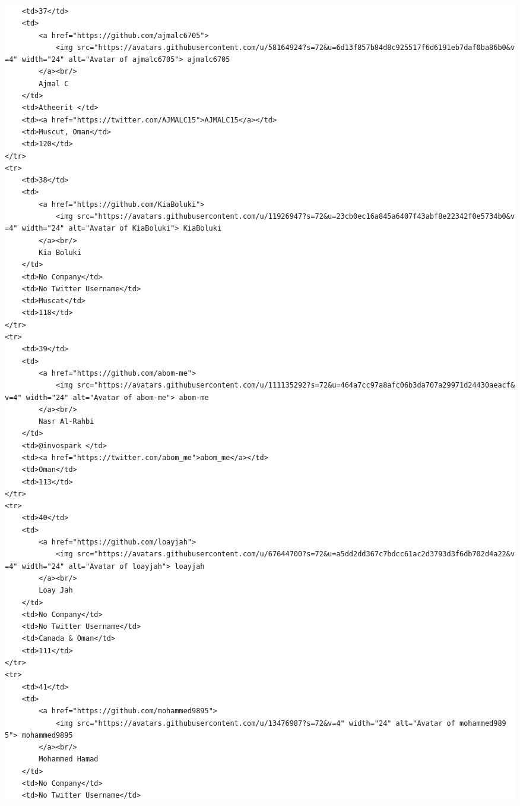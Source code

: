		<td>37</td>
		<td>
			<a href="https://github.com/ajmalc6705">
				<img src="https://avatars.githubusercontent.com/u/58164924?s=72&u=6d13f857b84d8c925517f6d6191eb7daf0ba86b0&v=4" width="24" alt="Avatar of ajmalc6705"> ajmalc6705
			</a><br/>
			Ajmal C
		</td>
		<td>Atheerit </td>
		<td><a href="https://twitter.com/AJMALC15">AJMALC15</a></td>
		<td>Muscut, Oman</td>
		<td>120</td>
	</tr>
	<tr>
		<td>38</td>
		<td>
			<a href="https://github.com/KiaBoluki">
				<img src="https://avatars.githubusercontent.com/u/11926947?s=72&u=23cb0ec16a845a6407f43abf8e22342f0e5734b0&v=4" width="24" alt="Avatar of KiaBoluki"> KiaBoluki
			</a><br/>
			Kia Boluki
		</td>
		<td>No Company</td>
		<td>No Twitter Username</td>
		<td>Muscat</td>
		<td>118</td>
	</tr>
	<tr>
		<td>39</td>
		<td>
			<a href="https://github.com/abom-me">
				<img src="https://avatars.githubusercontent.com/u/111135292?s=72&u=464a7cc97a8afc06b3da707a29971d24430aeacf&v=4" width="24" alt="Avatar of abom-me"> abom-me
			</a><br/>
			Nasr Al-Rahbi
		</td>
		<td>@invospark </td>
		<td><a href="https://twitter.com/abom_me">abom_me</a></td>
		<td>Oman</td>
		<td>113</td>
	</tr>
	<tr>
		<td>40</td>
		<td>
			<a href="https://github.com/loayjah">
				<img src="https://avatars.githubusercontent.com/u/67644700?s=72&u=a5dd2dd367c7bdcc61ac2d3793d3f6db702d4a22&v=4" width="24" alt="Avatar of loayjah"> loayjah
			</a><br/>
			Loay Jah
		</td>
		<td>No Company</td>
		<td>No Twitter Username</td>
		<td>Canada & Oman</td>
		<td>111</td>
	</tr>
	<tr>
		<td>41</td>
		<td>
			<a href="https://github.com/mohammed9895">
				<img src="https://avatars.githubusercontent.com/u/13476987?s=72&v=4" width="24" alt="Avatar of mohammed9895"> mohammed9895
			</a><br/>
			Mohammed Hamad
		</td>
		<td>No Company</td>
		<td>No Twitter Username</td>